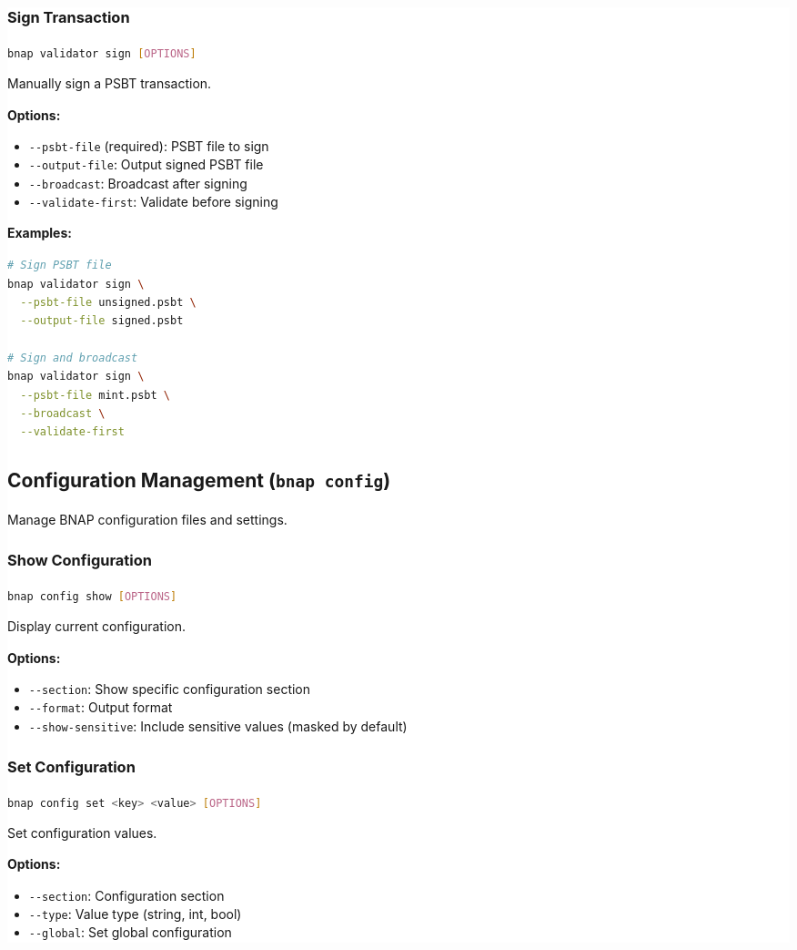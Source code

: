 ### Sign Transaction

```bash
bnap validator sign [OPTIONS]
```

Manually sign a PSBT transaction.

**Options:**
- `--psbt-file` (required): PSBT file to sign
- `--output-file`: Output signed PSBT file
- `--broadcast`: Broadcast after signing
- `--validate-first`: Validate before signing

**Examples:**

```bash
# Sign PSBT file
bnap validator sign \
  --psbt-file unsigned.psbt \
  --output-file signed.psbt

# Sign and broadcast
bnap validator sign \
  --psbt-file mint.psbt \
  --broadcast \
  --validate-first
```

## Configuration Management (`bnap config`)

Manage BNAP configuration files and settings.

### Show Configuration

```bash
bnap config show [OPTIONS]
```

Display current configuration.

**Options:**
- `--section`: Show specific configuration section
- `--format`: Output format
- `--show-sensitive`: Include sensitive values (masked by default)

### Set Configuration

```bash
bnap config set <key> <value> [OPTIONS]
```

Set configuration values.

**Options:**
- `--section`: Configuration section
- `--type`: Value type (string, int, bool)
- `--global`: Set global configuration
